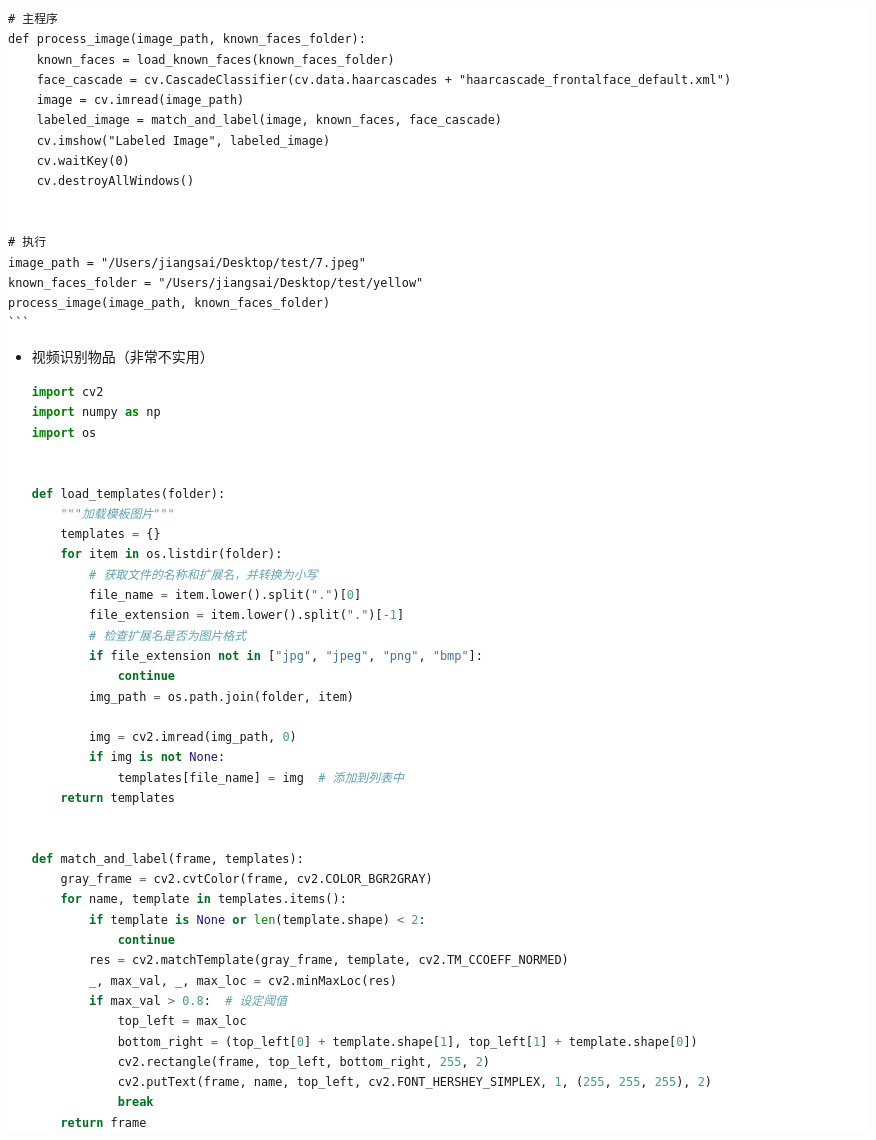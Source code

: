     
    # 主程序
    def process_image(image_path, known_faces_folder):
        known_faces = load_known_faces(known_faces_folder)
        face_cascade = cv.CascadeClassifier(cv.data.haarcascades + "haarcascade_frontalface_default.xml")
        image = cv.imread(image_path)
        labeled_image = match_and_label(image, known_faces, face_cascade)
        cv.imshow("Labeled Image", labeled_image)
        cv.waitKey(0)
        cv.destroyAllWindows()
    
    
    # 执行
    image_path = "/Users/jiangsai/Desktop/test/7.jpeg"
    known_faces_folder = "/Users/jiangsai/Desktop/test/yellow"
    process_image(image_path, known_faces_folder)
    ```

  * 视频识别物品（非常不实用）

    ```python
    import cv2
    import numpy as np
    import os
    
    
    def load_templates(folder):
        """加载模板图片"""
        templates = {}
        for item in os.listdir(folder):
            # 获取文件的名称和扩展名，并转换为小写
            file_name = item.lower().split(".")[0]
            file_extension = item.lower().split(".")[-1]
            # 检查扩展名是否为图片格式
            if file_extension not in ["jpg", "jpeg", "png", "bmp"]:
                continue
            img_path = os.path.join(folder, item)
    
            img = cv2.imread(img_path, 0)
            if img is not None:
                templates[file_name] = img  # 添加到列表中
        return templates
    
    
    def match_and_label(frame, templates):
        gray_frame = cv2.cvtColor(frame, cv2.COLOR_BGR2GRAY)
        for name, template in templates.items():
            if template is None or len(template.shape) < 2:
                continue
            res = cv2.matchTemplate(gray_frame, template, cv2.TM_CCOEFF_NORMED)
            _, max_val, _, max_loc = cv2.minMaxLoc(res)
            if max_val > 0.8:  # 设定阈值
                top_left = max_loc
                bottom_right = (top_left[0] + template.shape[1], top_left[1] + template.shape[0])
                cv2.rectangle(frame, top_left, bottom_right, 255, 2)
                cv2.putText(frame, name, top_left, cv2.FONT_HERSHEY_SIMPLEX, 1, (255, 255, 255), 2)
                break
        return frame
    